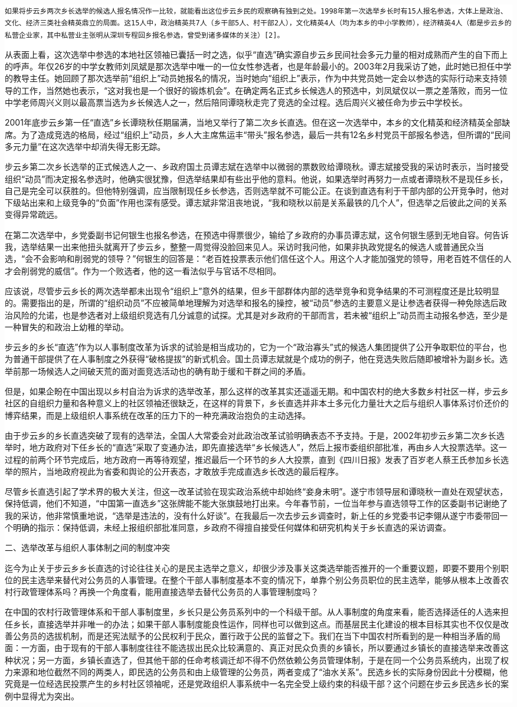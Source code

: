     如果将步云乡两次乡长选举的候选人报名情况作一比较，就能看出这位步云乡民的观察确有独到之处。1998年第一次选举乡长时有15人报名参选，大体上是政治、文化、经济三类社会精英鼎立的局面。这15人中，政治精英共7人（乡干部5人、村干部2人），文化精英4人（均为本乡的中小学教师），经济精英4人（都是步云乡的私营企业家，其中私营业主张明从深圳专程回乡报名参选，曾受到诸多媒体的关注）[2]。
   </p>
   <p>
    从表面上看，这次选举中参选的本地社区领袖已囊括一时之选，似乎“直选”确实源自步云乡民间社会多元力量的相对成熟而产生的自下而上的呼声。年仅26岁的中学女教师刘凤斌是那次选举中唯一的一位女性参选者，也是年龄最小的。2003年2月我采访了她，此时她已担任中学的教导主任。她回顾了那次选举前“组织上”动员她报名的情况，当时她向“组织上”表示，作为中共党员她一定会以参选的实际行动来支持领导的工作，当然她也表示，“这对我也是一个很好的锻炼机会”。在确定两名正式乡长候选人的预选中，刘凤斌仅以一票之差落败，而另一位中学老师周兴义则以最高票当选为乡长候选人之一，然后陪同谭晓秋走完了竞选的全过程。选后周兴义被任命为步云中学校长。
   </p>
   <p>
    2001年底步云乡第一任“直选”乡长谭晓秋任期届满，当地又举行了第二次乡长直选。但在这一次选举中，本乡的文化精英和经济精英全部缺席。为了造成竞选的格局，经过“组织上”动员，乡人大主席焦运丰“带头”报名参选，最后一共有12名乡村党员干部报名参选，但所谓的“民间多元力量”在这次选举中却消失得无影无踪。
   </p>
   <p>
    步云乡第二次乡长选举的正式候选人之一、乡政府国土员谭志斌在选举中以微弱的票数败给谭晓秋。谭志斌接受我的采访时表示，当时接受组织“动员”而决定报名参选时，他确实很犹豫，但选举结果却有些出乎他的意料。他说，如果选举时再努力一点或者谭晓秋不是现任乡长，自己是完全可以获胜的。但他特别强调，应当限制现任乡长参选，否则选举就不可能公正。在谈到直选有利于干部内部的公开竞争时，他对下级站出来和上级竞争的“负面”作用也深有感受。谭志斌非常沮丧地说，“我和晓秋以前是关系最铁的几个人”，但选举之后彼此之间的关系变得异常疏远。
   </p>
   <p>
    在第二次选举中，乡党委副书记何银生也报名参选，在预选中得票很少，输给了乡政府的办事员谭志斌，这令何银生感到无地自容。何告诉我，选举结果一出来他扭头就离开了步云乡，整整一周觉得没脸回来见人。采访时我问他，如果非执政党提名的候选人或普通民众当选，“会不会影响和削弱党的领导？”何银生的回答是：“老百姓投票表示他们信任这个人。用这个人才能加强党的领导，用老百姓不信任的人才会削弱党的威信”。作为一个败选者，他的这一看法似乎与官话不尽相同。
   </p>
   <p>
    应该说，尽管步云乡长的两次选举都未出现令“组织上”意外的结果，但乡干部群体内部的选举竞争和竞争结果的不可测程度还是比较明显的。需要指出的是，所谓的“组织动员”不应被简单地理解为对选举和报名的操控，被“动员”参选的主要意义是让参选者获得一种免除选后政治风险的允诺，也是参选者对上级组织竞选有几分诚意的试探。尤其是对乡政府的干部而言，若未被“组织上”动员而主动报名参选，至少是一种冒失的和政治上幼稚的举动。
   </p>
   <p>
    步云乡的乡长“直选”作为以人事制度改革为诉求的试验是相当成功的，它为一个“政治寡头”式的候选人集团提供了公开争取职位的平台，也为普通干部提供了在人事制度之外获得“破格提拔”的新式机会。国土员谭志斌就是个成功的例子，他在竞选失败后随即被增补为副乡长。选举前那一场候选人之间破天荒的面对面竞选活动也的确有助于缓和干群之间的矛盾。
   </p>
   <p>
    但是，如果企盼在中国出现以乡村自治为诉求的选举改革，那么这样的改革其实还遥遥无期。和中国农村的绝大多数乡村社区一样，步云乡社区的自组织力量和各种意义上的社区领袖还很缺乏，在这样的背景下，乡长直选并非本土多元化力量壮大之后与组织人事体系讨价还价的博弈结果，而是上级组织人事系统在改革的压力下的一种充满政治抱负的主动选择。
   </p>
   <p>
    由于步云乡的乡长直选突破了现有的选举法，全国人大常委会对此政治改革试验明确表态不予支持。于是，2002年初步云乡第二次乡长选举时，地方政府对下任乡长的“直选”采取了变通办法，即先直接选举“乡长候选人”，然后上报市委组织部批准，再由乡人大投票选举。这一过程的前两个环节完成后，地方政府一再等待观望，推迟最后一个环节的乡人大投票，直到《四川日报》发表了百岁老人蔡王氏参加乡长选举的照片，当地政府视此为省委和舆论的公开表态，才敢放手完成直选乡长改选的最后程序。
   </p>
   <p>
    尽管乡长直选引起了学术界的极大关注，但这一改革试验在现实政治系统中却始终“妾身未明”。遂宁市领导层和谭晓秋一直处在观望状态，保持低调，他们不知道，“中国第一直选乡”这张牌能不能大张旗鼓地打出来。今年春节前，一位当年参与直选领导工作的区委副书记谢绝了我的采访，他非常慎重地说，“选举是违法的，没有什么好谈”。在我最后一次去步云乡调查时，新上任的乡党委书记李翎从遂宁市委带回一个明确的指示：保持低调，未经上报组织部批准同意，乡政府不得擅自接受任何媒体和研究机构关于乡长直选的采访调查。
   </p>
   <p>
    二、选举改革与组织人事体制之间的制度冲突
   </p>
   <p>
    迄今为止关于步云乡乡长直选的讨论往往关心的是民主选举之意义，却很少涉及事关这类选举能否推开的一个重要议题，即要不要用个别职位的民主选举来替代对公务员的人事管理。在整个干部人事制度基本不变的情况下，单靠个别公务员职位的民主选举，能够从根本上改善农村行政管理体系吗？再换一个角度看，能用直接选举去替代公务员的人事管理制度吗？
   </p>
   <p>
    在中国的农村行政管理体系和干部人事制度里，乡长只是公务员系列中的一个科级干部。从人事制度的角度来看，能否选择适任的人选来担任乡长，直接选举并非唯一的办法；如果干部人事制度能良性运作，同样也可以做到这点。而基层民主化建设的根本目标其实也不仅仅是改善公务员的选拔机制，而是还宪法赋予的公民权利于民众，置行政于公民的监督之下。我们在当下中国农村所看到的是一种相当矛盾的局面：一方面，由于现有的干部人事制度往往不能选拔出民众比较满意的、真正对民众负责的乡镇长，所以要通过乡镇长的直接选举来改善这种状况；另一方面，乡镇长直选了，但其他干部的任命考核调迁却不得不仍然依赖公务员管理体制，于是在同一个公务员系统内，出现了权力来源和地位截然不同的两类人，即民选的公务员和由上级管理的公务员，两者变成了“油水关系”。民选乡长的实际身份因此十分模糊，他究竟是一位经选民投票产生的乡村社区领袖呢，还是党政组织人事系统中一名完全受上级约束的科级干部？这个问题在步云乡民选乡长的案例中显得尤为突出。
   </p>
   <p>
